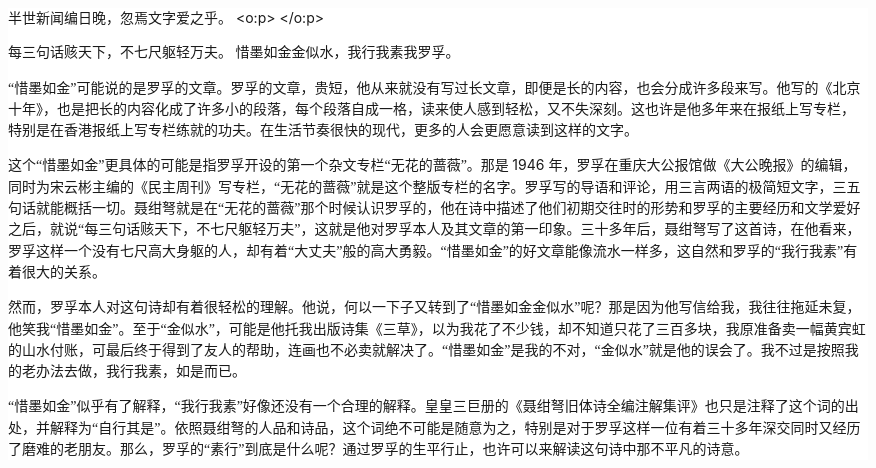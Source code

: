   半世新闻编日晚，忽焉文字爱之乎。
  </span>
  <o:p>
  </o:p>
 </p>
 <p class="MsoNormal">
  <span lang="ZH-CN" style='font-family:宋体;mso-ascii-font-family:
"Times New Roman"'>
   每三句话赅天下，不七尺躯轻万夫。
  </span>
  <span lang="ZH-CN">
  </span>
  <span lang="ZH-CN" style='font-family:宋体;mso-ascii-font-family:"Times New Roman"'>
   惜墨如金金似水，我行我素我罗孚。
  </span>
  <o:p>
  </o:p>
 </p>
 <p class="MsoNormal">
  <span lang="ZH-CN" style='font-family:宋体;mso-ascii-font-family:
"Times New Roman"'>
   “惜墨如金”可能说的是罗孚的文章。罗孚的文章，贵短，他从来就没有写过长文章，即便是长的内容，也会分成许多段来写。他写的《北京十年》，也是把长的内容化成了许多小的段落，每个段落自成一格，读来使人感到轻松，又不失深刻。这也许是他多年来在报纸上写专栏，特别是在香港报纸上写专栏练就的功夫。在生活节奏很快的现代，更多的人会更愿意读到这样的文字。
  </span>
  <o:p>
  </o:p>
 </p>
 <p class="MsoNormal">
  <span lang="ZH-CN" style='font-family:宋体;mso-ascii-font-family:
"Times New Roman"'>
   这个“惜墨如金”更具体的可能是指罗孚开设的第一个杂文专栏“无花的蔷薇”。那是
  </span>
  1946
  <span lang="ZH-CN" style='font-family:宋体;mso-ascii-font-family:"Times New Roman"'>
   年，罗孚在重庆大公报馆做《大公晚报》的编辑，同时为宋云彬主编的《民主周刊》写专栏，“无花的蔷薇”就是这个整版专栏的名字。罗孚写的导语和评论，用三言两语的极简短文字，三五句话就能概括一切。聂绀弩就是在“无花的蔷薇”那个时候认识罗孚的，他在诗中描述了他们初期交往时的形势和罗孚的主要经历和文学爱好之后，就说“每三句话赅天下，不七尺躯轻万夫”，这就是他对罗孚本人及其文章的第一印象。三十多年后，聂绀弩写了这首诗，在他看来，罗孚这样一个没有七尺高大身躯的人，却有着“大丈夫”般的高大勇毅。“惜墨如金”的好文章能像流水一样多，这自然和罗孚的“我行我素”有着很大的关系。
  </span>
  <o:p>
  </o:p>
 </p>
 <p class="MsoNormal">
  <span lang="ZH-CN" style='font-family:宋体;mso-ascii-font-family:
"Times New Roman"'>
   然而，罗孚本人对这句诗却有着很轻松的理解。他说，何以一下子又转到了“惜墨如金金似水”呢？那是因为他写信给我，我往往拖延未复，他笑我“惜墨如金”。至于“金似水”，可能是他托我出版诗集《三草》，以为我花了不少钱，却不知道只花了三百多块，我原准备卖一幅黄宾虹的山水付账，可最后终于得到了友人的帮助，连画也不必卖就解决了。“惜墨如金”是我的不对，“金似水”就是他的误会了。我不过是按照我的老办法去做，我行我素，如是而已。
  </span>
  <o:p>
  </o:p>
 </p>
 <p class="MsoNormal">
  <span lang="ZH-CN" style='font-family:宋体;mso-ascii-font-family:
"Times New Roman"'>
   “惜墨如金”似乎有了解释，“我行我素”好像还没有一个合理的解释。皇皇三巨册的《聂绀弩旧体诗全编注解集评》也只是注释了这个词的出处，并解释为“自行其是”。依照聂绀弩的人品和诗品，这个词绝不可能是随意为之，特别是对于罗孚这样一位有着三十多年深交同时又经历了磨难的老朋友。那么，罗孚的“素行”到底是什么呢？通过罗孚的生平行止，也许可以来解读这句诗中那不平凡的诗意。
  </span>
  <o:p>
  </o:p>
 </p>
 <p class="MsoNormal">
  <span lang="ZH-CN" style='font-family:宋体;mso-ascii-font-family:
"Times New Roman"'>
